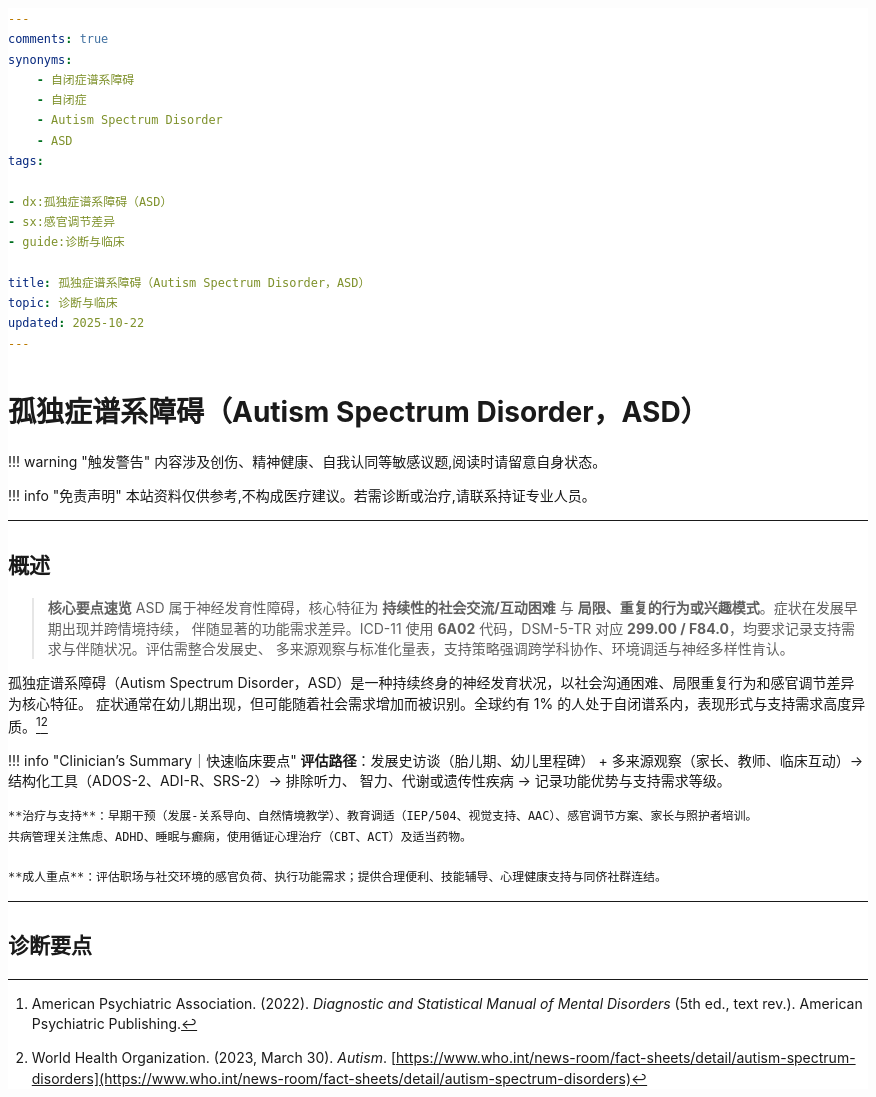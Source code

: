 ```yaml
---
comments: true
synonyms:
    - 自闭症谱系障碍
    - 自闭症
    - Autism Spectrum Disorder
    - ASD
tags:

- dx:孤独症谱系障碍（ASD）
- sx:感官调节差异
- guide:诊断与临床

title: 孤独症谱系障碍（Autism Spectrum Disorder，ASD）
topic: 诊断与临床
updated: 2025-10-22
---
```


# 孤独症谱系障碍（Autism Spectrum Disorder，ASD）

!!! warning "触发警告"
    内容涉及创伤、精神健康、自我认同等敏感议题,阅读时请留意自身状态。

!!! info "免责声明"
    本站资料仅供参考,不构成医疗建议。若需诊断或治疗,请联系持证专业人员。

---

## 概述

> **核心要点速览**
> ASD 属于神经发育性障碍，核心特征为 **持续性的社会交流/互动困难** 与 **局限、重复的行为或兴趣模式**。症状在发展早期出现并跨情境持续，
> 伴随显著的功能需求差异。ICD-11 使用 **6A02** 代码，DSM-5-TR 对应 **299.00 / F84.0**，均要求记录支持需求与伴随状况。评估需整合发展史、
> 多来源观察与标准化量表，支持策略强调跨学科协作、环境调适与神经多样性肯认。

孤独症谱系障碍（Autism Spectrum Disorder，ASD）是一种持续终身的神经发育状况，以社会沟通困难、局限重复行为和感官调节差异为核心特征。
症状通常在幼儿期出现，但可能随着社会需求增加而被识别。全球约有 1% 的人处于自闭谱系内，表现形式与支持需求高度异质。[^apa2022][^who2023]

!!! info "Clinician’s Summary｜快速临床要点"
    **评估路径**：发展史访谈（胎儿期、幼儿里程碑） + 多来源观察（家长、教师、临床互动）→ 结构化工具（ADOS-2、ADI-R、SRS-2）→ 排除听力、
    智力、代谢或遗传性疾病 → 记录功能优势与支持需求等级。

    **治疗与支持**：早期干预（发展-关系导向、自然情境教学）、教育调适（IEP/504、视觉支持、AAC）、感官调节方案、家长与照护者培训。
    共病管理关注焦虑、ADHD、睡眠与癫痫，使用循证心理治疗（CBT、ACT）及适当药物。

    **成人重点**：评估职场与社交环境的感官负荷、执行功能需求；提供合理便利、技能辅导、心理健康支持与同侪社群连结。

---

## 诊断要点


[^apa2022]: American Psychiatric Association. (2022). *Diagnostic and Statistical Manual of Mental Disorders* (5th ed., text rev.). American Psychiatric Publishing.
[^who2023]: World Health Organization. (2023, March 30). *Autism*. [https://www.who.int/news-room/fact-sheets/detail/autism-spectrum-disorders](https://www.who.int/news-room/fact-sheets/detail/autism-spectrum-disorders)
[^icd11]: World Health Organization. (2023). *International Classification of Diseases 11th Revision (ICD-11): 6A02 Autism spectrum disorder*. [https://icd.who.int/en](https://icd.who.int/en)